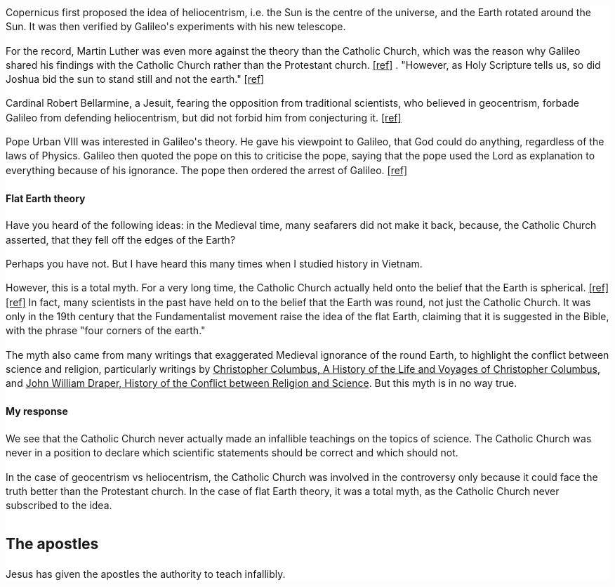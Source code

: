 Copernicus first proposed the idea of heliocentrism, i.e. the Sun is the centre of the universe, and the Earth rotated around the Sun. It was then verified by Galileo's experiments with his new telescope.

For the record, Martin Luther was even more against the theory than the Catholic Church, which was the reason why Galileo shared his findings with the Catholic Church rather than the Protestant church. [[ref]](https://www.goodreads.com/quotes/1031319-there-is-talk-of-a-new-astrologer-nicolaus-copernicus-who) . "However, as Holy Scripture tells us, so did Joshua bid the sun to stand still and not the earth." [[ref]](https://learn.ligonier.org/articles/luther-calvin-and-copernicus-reformed-approach-science-and-scripture)

Cardinal Robert Bellarmine, a Jesuit, fearing the opposition from traditional scientists, who believed in geocentrism, forbade Galileo from defending heliocentrism, but did not forbid him from conjecturing it. [[ref]](https://www.famous-trials.com/galileotrial/1018-keyfigures)

Pope Urban VIII was interested in Galileo's theory. He gave his viewpoint to Galileo, that God could do anything, regardless of the laws of Physics. Galileo then quoted the pope on this to criticise the pope, saying that the pope used the Lord as explanation to everything because of his ignorance. The pope then ordered the arrest of Galileo. [[ref]](https://www.catholic.com/tract/the-galileo-controversy)

#### Flat Earth theory

Have you heard of the following ideas: in the Medieval time, many seafarers did not make it back, because, the Catholic Church asserted, that they fell off the edges of the Earth?

Perhaps you have not. But I have heard this many times when I studied history in Vietnam.

However, this is a total myth. For a very long time, the Catholic Church actually held onto the belief that the Earth is spherical. [[ref]](https://www.catholic.com/qa/is-flat-earth-belief-biblical) [[ref]](https://www.ewtn.com/catholicism/library/catholic-church-and-galileo-2643) In fact, many scientists in the past have held on to the belief that the Earth was round, not just the Catholic Church. It was only in the 19th century that the Fundamentalist movement raise the idea of the flat Earth, claiming that it is suggested in the Bible, with the phrase "four corners of the earth."

The myth also came from many writings that exaggerated Medieval ignorance of the round Earth, to highlight the conflict between science and religion, particularly writings by [Christopher Columbus, A History of the Life and Voyages of Christopher Columbus](https://en.wikipedia.org/wiki/A_History_of_the_Life_and_Voyages_of_Christopher_Columbus), and [John William Draper, History of the Conflict between Religion and Science](https://www.gutenberg.org/files/1185/1185-h/1185-h.htm). But this myth is in no way true.

#### My response

We see that the Catholic Church never actually made an infallible teachings on the topics of science. The Catholic Church was never in a position to declare which scientific statements should be correct and which should not.

In the case of geocentrism vs heliocentrism, the Catholic Church was involved in the controversy only because it could face the truth better than the Protestant church. In the case of flat Earth theory, it was a total myth, as the Catholic Church never subscribed to the idea.

## The apostles

Jesus has given the apostles the authority to teach infallibly.
